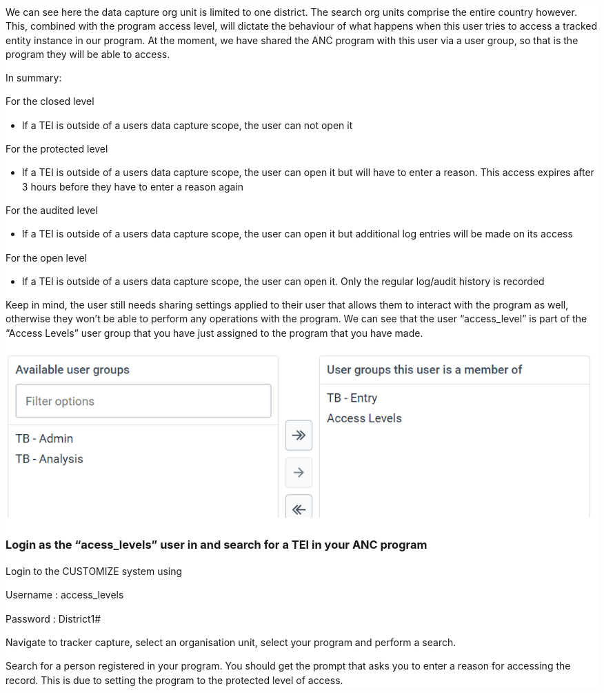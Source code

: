 We can see here the data capture org unit is limited to one district. The search org units comprise the entire country however. This, combined with the program access level, will dictate the behaviour of what happens when this user tries to access a tracked entity instance in our program. At the moment, we have shared the ANC program with this user via a user group, so that is the program they will be able to access. 

In summary:

For the closed level

* If a TEI is outside of a users data capture scope, the user can not open it

For the protected level

* If a TEI is outside of a users data capture scope, the user can open it but will have to enter a reason. This access expires after 3 hours before they have to enter a reason again

For the audited level

* If a TEI is outside of a users data capture scope, the user can open it but additional log entries will be made on its access

For the open level

* If a TEI is outside of a users data capture scope, the user can open it. Only the regular log/audit history is recorded

Keep in mind, the user still needs sharing settings applied to their user that allows them to interact with the program as well, otherwise they won’t be able to perform any operations with the program. We can see that the user “access_level” is part of the “Access Levels” user group that you have just assigned to the program that you have made.

![](Images/programacess/image15.png)

### Login as  the “acess_levels” user in and search for a TEI in your ANC program

Login to the CUSTOMIZE system using

Username : access_levels

Password : District1#

Navigate to tracker capture, select an organisation unit, select your program and perform a search.

Search for a person registered in your program. You should get the prompt that asks you to enter a reason for accessing the record. This is due to setting the program to the protected level of access.
